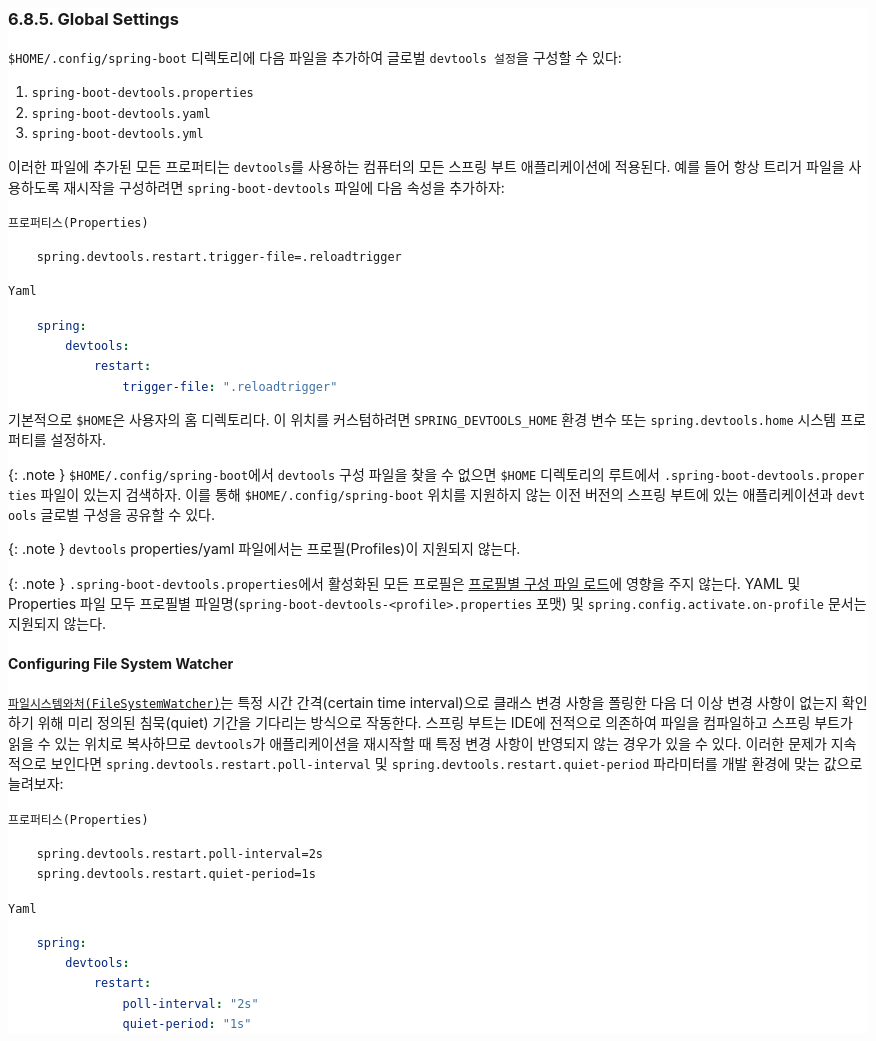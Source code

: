 
### 6.8.5. Global Settings
`$HOME/.config/spring-boot` 디렉토리에 다음 파일을 추가하여 글로벌 `devtools 설정`을 구성할 수 있다:
1. `spring-boot-devtools.properties`
2. `spring-boot-devtools.yaml`
3. `spring-boot-devtools.yml`

이러한 파일에 추가된 모든 프로퍼티는 `devtools`를 사용하는 컴퓨터의 모든 스프링 부트 애플리케이션에 적용된다. 예를 들어 항상 트리거 파일을 사용하도록 재시작을 구성하려면 `spring-boot-devtools` 파일에 다음 속성을 추가하자:

`프로퍼티스(Properties)`
```
    spring.devtools.restart.trigger-file=.reloadtrigger
```

`Yaml`
```yaml
    spring:
        devtools:
            restart:
                trigger-file: ".reloadtrigger"
```

기본적으로 `$HOME`은 사용자의 홈 디렉토리다. 이 위치를 커스텀하려면 `SPRING_DEVTOOLS_HOME` 환경 변수 또는 `spring.devtools.home` 시스템 프로퍼티를 설정하자.

{: .note }
`$HOME/.config/spring-boot`에서 `devtools` 구성 파일을 찾을 수 없으면 `$HOME` 디렉토리의 루트에서 `.spring-boot-devtools.properties` 파일이 있는지 검색하자. 이를 통해 `$HOME/.config/spring-boot` 위치를 지원하지 않는 이전 버전의 스프링 부트에 있는 애플리케이션과 `devtools` 글로벌 구성을 공유할 수 있다.

{: .note }
`devtools` properties/yaml 파일에서는 프로필(Profiles)이 지원되지 않는다.

{: .note }
`.spring-boot-devtools.properties`에서 활성화된 모든 프로필은 [프로필별 구성 파일 로드]()에 영향을 주지 않는다. YAML 및 Properties 파일 모두 프로필별 파일명(`spring-boot-devtools-<profile>.properties` 포맷) 및 `spring.config.activate.on-profile` 문서는 지원되지 않는다.

#### Configuring File System Watcher
[`파일시스템와처(FileSystemWatcher)`](https://github.com/spring-projects/spring-boot/blob/v3.1.1/spring-boot-project/spring-boot-devtools/src/main/java/org/springframework/boot/devtools/filewatch/FileSystemWatcher.java)는 특정 시간 간격(certain time interval)으로 클래스 변경 사항을 폴링한 다음 더 이상 변경 사항이 없는지 확인하기 위해 미리 정의된 침묵(quiet) 기간을 기다리는 방식으로 작동한다. 스프링 부트는 IDE에 전적으로 의존하여 파일을 컴파일하고 스프링 부트가 읽을 수 있는 위치로 복사하므로 `devtools`가 애플리케이션을 재시작할 때 특정 변경 사항이 반영되지 않는 경우가 있을 수 있다. 이러한 문제가 지속적으로 보인다면 `spring.devtools.restart.poll-interval` 및 `spring.devtools.restart.quiet-period` 파라미터를 개발 환경에 맞는 값으로 늘려보자:

`프로퍼티스(Properties)`
```
    spring.devtools.restart.poll-interval=2s
    spring.devtools.restart.quiet-period=1s
```

`Yaml`
```yaml
    spring:
        devtools:
            restart:
                poll-interval: "2s"
                quiet-period: "1s"
```
